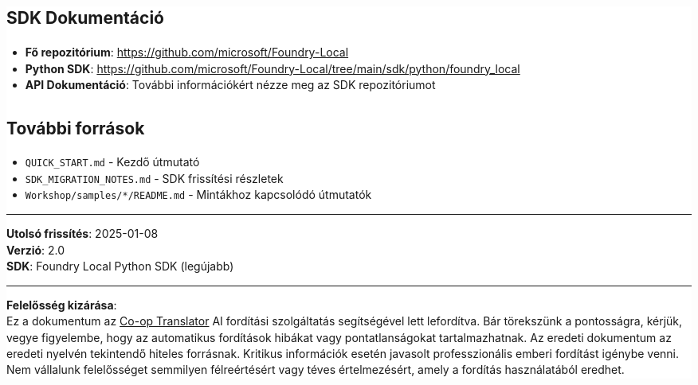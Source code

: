 ## SDK Dokumentáció

- **Fő repozitórium**: https://github.com/microsoft/Foundry-Local
- **Python SDK**: https://github.com/microsoft/Foundry-Local/tree/main/sdk/python/foundry_local
- **API Dokumentáció**: További információkért nézze meg az SDK repozitóriumot

## További források

- `QUICK_START.md` - Kezdő útmutató
- `SDK_MIGRATION_NOTES.md` - SDK frissítési részletek
- `Workshop/samples/*/README.md` - Mintákhoz kapcsolódó útmutatók

---

**Utolsó frissítés**: 2025-01-08  
**Verzió**: 2.0  
**SDK**: Foundry Local Python SDK (legújabb)

---

**Felelősség kizárása**:  
Ez a dokumentum az [Co-op Translator](https://github.com/Azure/co-op-translator) AI fordítási szolgáltatás segítségével lett lefordítva. Bár törekszünk a pontosságra, kérjük, vegye figyelembe, hogy az automatikus fordítások hibákat vagy pontatlanságokat tartalmazhatnak. Az eredeti dokumentum az eredeti nyelvén tekintendő hiteles forrásnak. Kritikus információk esetén javasolt professzionális emberi fordítást igénybe venni. Nem vállalunk felelősséget semmilyen félreértésért vagy téves értelmezésért, amely a fordítás használatából eredhet.